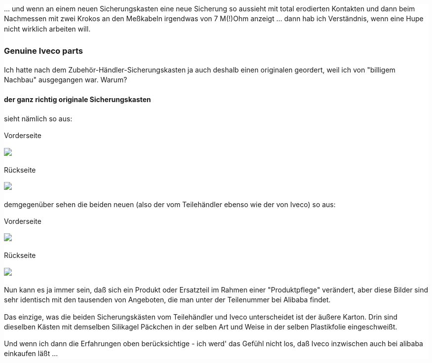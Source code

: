 ... und wenn an einem neuen Sicherungskasten eine neue Sicherung so aussieht mit total erodierten Kontakten und dann beim Nachmessen mit zwei Krokos an den Meßkabeln irgendwas von 7 M(!)Ohm anzeigt ... dann hab ich Verständnis, wenn eine Hupe nicht wirklich arbeiten will.

### Genuine Iveco parts
Ich hatte nach dem Zubehör-Händler-Sicherungskasten ja auch deshalb einen originalen geordert, weil ich von "billigem Nachbau" ausgegangen war. Warum?

#### der ganz richtig originale Sicherungskasten
sieht nämlich so aus:

Vorderseite

![](/bilder/2016-02/sk_2016_N7X0019_orig_vs.jpg)

Rückseite

![](/bilder/2016-02/sk_2016_N7X0018_orig_rs.jpg)

demgegenüber sehen die beiden neuen (also der vom Teilehändler ebenso wie der von Iveco) so aus:

Vorderseite

![](/bilder/2016-02/sk_2016_N7X0021_neu_vs.jpg)

Rückseite

![](/bilder/2016-02/sk_2016_N7X0020_neu_rs.jpg)

Nun kann es ja immer sein, daß sich ein Produkt oder Ersatzteil im Rahmen einer "Produktpflege" verändert, aber diese Bilder sind sehr identisch mit den tausenden von Angeboten, die man unter der Teilenummer bei Alibaba findet.

Das einzige, was die beiden Sicherungskästen vom Teilehändler und Iveco unterscheidet ist der äußere Karton.
Drin sind dieselben Kästen mit demselben Silikagel Päckchen in der selben Art und Weise in der selben Plastikfolie eingeschweißt.

Und wenn ich dann die Erfahrungen oben berücksichtige - ich werd' das Gefühl nicht los, daß Iveco inzwischen auch bei alibaba einkaufen läßt ...





